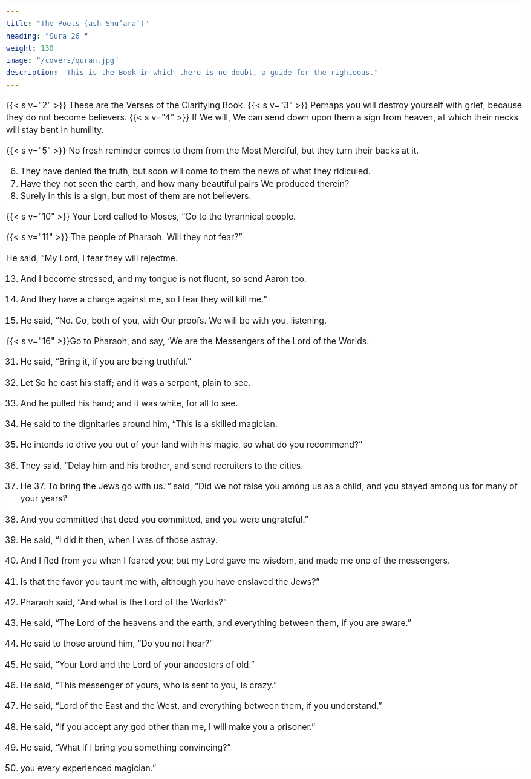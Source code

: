 ```yaml
---
title: "The Poets (ash-Shu’ara’)"
heading: "Sura 26 "
weight: 130
image: "/covers/quran.jpg"
description: "This is the Book in which there is no doubt, a guide for the righteous."
---
```




{{< s v="2" >}}  These are the Verses of the Clarifying Book.
{{< s v="3" >}}  Perhaps you will destroy yourself with grief, because they do not become believers.
{{< s v="4" >}}  If We will, We can send down upon them a sign from heaven, at which their necks will
stay bent in humility.

{{< s v="5" >}}  No fresh reminder comes to them from the Most Merciful, but they turn their backs at it.

6. They have denied the truth, but soon will come to them the news of what they ridiculed.
7. Have they not seen the earth, and how many beautiful pairs We produced therein?
8. Surely in this is a sign, but most of them are not believers.


{{< s v="10" >}}  Your Lord called to Moses, “Go to the tyrannical people.

{{< s v="11" >}}  The people of Pharaoh. Will they not fear?”

He said, “My Lord, I fear they will rejectme.

13. And I become stressed, and my tongue is not fluent, so send Aaron too.

14. And they have a charge against me, so I fear they will kill me.”

15. He said, “No. Go, both of you, with Our proofs. We will be with you, listening.

{{< s v="16" >}}Go to Pharaoh, and say, ‘We are the Messengers of the Lord of the Worlds.

31. He said, “Bring it, if you are being truthful.”

17. Let So he cast his staff; and it was a serpent, plain to see.

33. And he pulled his hand; and it was white, for all to see.

34. He said to the dignitaries around him, “This is a skilled magician.

35. He intends to drive you out of your land with his magic, so what do you recommend?”

36. They said, “Delay him and his brother, and send recruiters to the cities.


18. He 37. To bring the Jews go with us.'“
said, “Did we not raise you among us as a child, and you stayed among us for many of your years?

19. And you committed that deed you committed, and you were ungrateful.”
20. He said, “I did it then, when I was of those astray.
21. And I fled from you when I feared you; but my Lord gave me wisdom, and made me one of the messengers.
22. Is that the favor you taunt me with, although you have enslaved the Jews?”
23. Pharaoh said, “And what is the Lord of the Worlds?”
24. He said, “The Lord of the heavens and the earth, and everything between them, if you are aware.”
25. He said to those around him, “Do you not hear?”
26. He said, “Your Lord and the Lord of your ancestors of old.”
27. He said, “This messenger of yours, who is sent to you, is crazy.”
28. He said, “Lord of the East and the West, and everything between them, if you understand.”
29. He said, “If you accept any god other than me, I will make you a prisoner.”
30. He said, “What if I bring you something convincing?”
32. you every experienced magician.”
